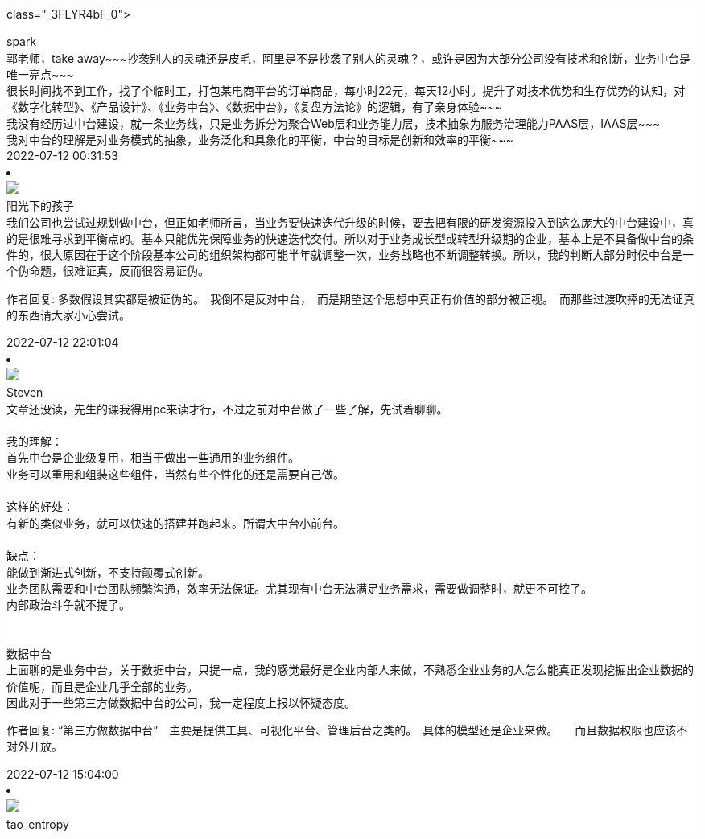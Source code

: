   class="_3FLYR4bF_0">
<div class="_36ChpWj4_0">
  <div class="_2zFoi7sd_0"><span>spark</span>
  </div>
  <div class="_2_QraFYR_0">郭老师，take away~~~抄袭别人的灵魂还是皮毛，阿里是不是抄袭了别人的灵魂？，或许是因为大部分公司没有技术和创新，业务中台是唯一亮点~~~<br>很长时间找不到工作，找了个临时工，打包某电商平台的订单商品，每小时22元，每天12小时。提升了对技术优势和生存优势的认知，对《数字化转型》、《产品设计》、《业务中台》、《数据中台》，《复盘方法论》的逻辑，有了亲身体验~~~<br>我没有经历过中台建设，就一条业务线，只是业务拆分为聚合Web层和业务能力层，技术抽象为服务治理能力PAAS层，IAAS层~~~<br>我对中台的理解是对业务模式的抽象，业务泛化和具象化的平衡，中台的目标是创新和效率的平衡~~~</div>
  <div class="_10o3OAxT_0">
    
  </div>
  <div class="_3klNVc4Z_0">
    <div class="_3Hkula0k_0">2022-07-12 00:31:53</div>
  </div>
</div>
</div>
</li>
<li>
<div class="_2sjJGcOH_0"><img src="https://static001.geekbang.org/account/avatar/00/10/cb/85/33d06573.jpg"
  class="_3FLYR4bF_0">
<div class="_36ChpWj4_0">
  <div class="_2zFoi7sd_0"><span>阳光下的孩子</span>
  </div>
  <div class="_2_QraFYR_0">我们公司也尝试过规划做中台，但正如老师所言，当业务要快速迭代升级的时候，要去把有限的研发资源投入到这么庞大的中台建设中，真的是很难寻求到平衡点的。基本只能优先保障业务的快速迭代交付。所以对于业务成长型或转型升级期的企业，基本上是不具备做中台的条件的，很大原因在于这个阶段基本公司的组织架构都可能半年就调整一次，业务战略也不断调整转换。所以，我的判断大部分时候中台是一个伪命题，很难证真，反而很容易证伪。</div>
  <div class="_10o3OAxT_0">
    <p class="_3KxQPN3V_0">作者回复: 多数假设其实都是被证伪的。　我倒不是反对中台，　而是期望这个思想中真正有价值的部分被正视。　而那些过渡吹捧的无法证真的东西请大家小心尝试。　</p>
  </div>
  <div class="_3klNVc4Z_0">
    <div class="_3Hkula0k_0">2022-07-12 22:01:04</div>
  </div>
</div>
</div>
</li>
<li>
<div class="_2sjJGcOH_0"><img src="https://static001.geekbang.org/account/avatar/00/13/21/14/423a821f.jpg"
  class="_3FLYR4bF_0">
<div class="_36ChpWj4_0">
  <div class="_2zFoi7sd_0"><span>Steven</span>
  </div>
  <div class="_2_QraFYR_0">文章还没读，先生的课我得用pc来读才行，不过之前对中台做了一些了解，先试着聊聊。<br><br>我的理解：<br>首先中台是企业级复用，相当于做出一些通用的业务组件。<br>业务可以重用和组装这些组件，当然有些个性化的还是需要自己做。<br><br>这样的好处：<br>有新的类似业务，就可以快速的搭建并跑起来。所谓大中台小前台。<br><br>缺点：<br>能做到渐进式创新，不支持颠覆式创新。<br>业务团队需要和中台团队频繁沟通，效率无法保证。尤其现有中台无法满足业务需求，需要做调整时，就更不可控了。<br>内部政治斗争就不提了。<br><br><br>数据中台<br>上面聊的是业务中台，关于数据中台，只提一点，我的感觉最好是企业内部人来做，不熟悉企业业务的人怎么能真正发现挖掘出企业数据的价值呢，而且是企业几乎全部的业务。<br>因此对于一些第三方做数据中台的公司，我一定程度上报以怀疑态度。</div>
  <div class="_10o3OAxT_0">
    <p class="_3KxQPN3V_0">作者回复: “第三方做数据中台”　主要是提供工具、可视化平台、管理后台之类的。　具体的模型还是企业来做。　　而且数据权限也应该不对外开放。　<br></p>
  </div>
  <div class="_3klNVc4Z_0">
    <div class="_3Hkula0k_0">2022-07-12 15:04:00</div>
  </div>
</div>
</div>
</li>
<li>
<div class="_2sjJGcOH_0"><img src="https://static001.geekbang.org/account/avatar/00/10/ec/9d/6aa5b057.jpg"
  class="_3FLYR4bF_0">
<div class="_36ChpWj4_0">
  <div class="_2zFoi7sd_0"><span>tao_entropy</span>
